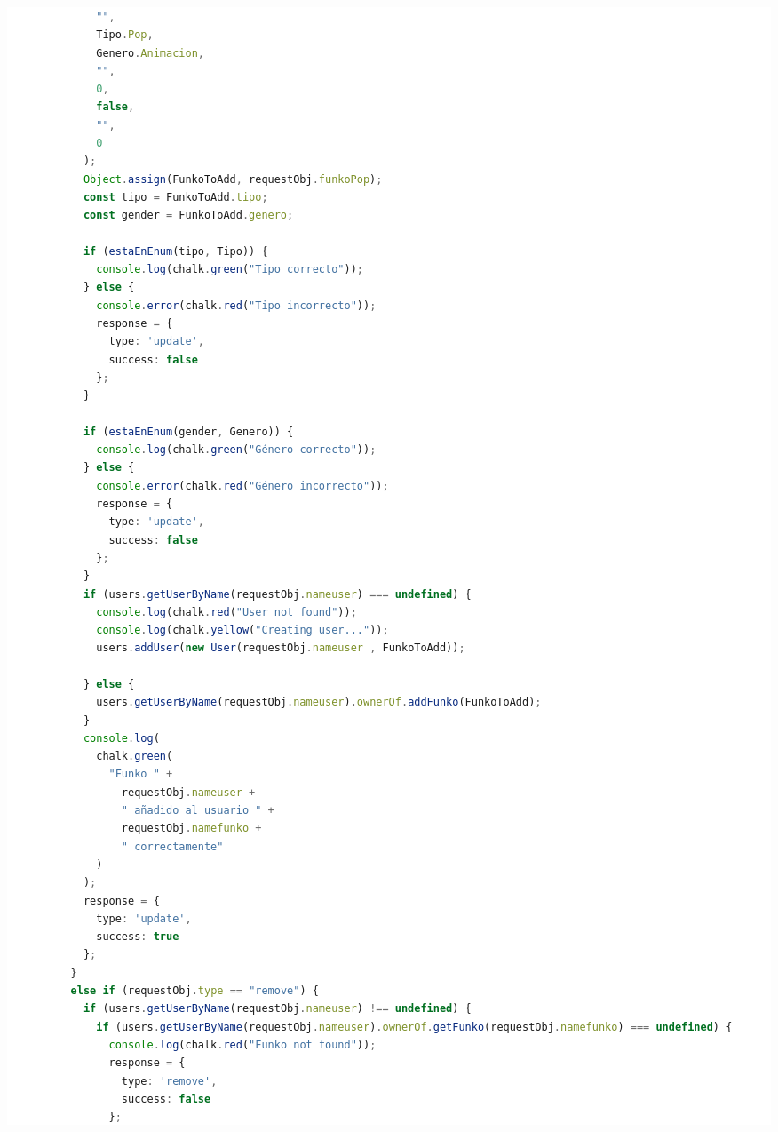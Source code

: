 ``` typescript
              "",
              Tipo.Pop,
              Genero.Animacion,
              "",
              0,
              false,
              "",
              0
            );
            Object.assign(FunkoToAdd, requestObj.funkoPop);
            const tipo = FunkoToAdd.tipo;
            const gender = FunkoToAdd.genero;

            if (estaEnEnum(tipo, Tipo)) {
              console.log(chalk.green("Tipo correcto"));
            } else {
              console.error(chalk.red("Tipo incorrecto"));
              response = {
                type: 'update',
                success: false
              };
            }

            if (estaEnEnum(gender, Genero)) {
              console.log(chalk.green("Género correcto"));
            } else {
              console.error(chalk.red("Género incorrecto"));
              response = {
                type: 'update',
                success: false
              };
            }
            if (users.getUserByName(requestObj.nameuser) === undefined) {
              console.log(chalk.red("User not found"));
              console.log(chalk.yellow("Creating user..."));
              users.addUser(new User(requestObj.nameuser , FunkoToAdd));
              
            } else {
              users.getUserByName(requestObj.nameuser).ownerOf.addFunko(FunkoToAdd);
            }
            console.log(
              chalk.green(
                "Funko " +
                  requestObj.nameuser +
                  " añadido al usuario " +
                  requestObj.namefunko +
                  " correctamente"
              )
            );
            response = {
              type: 'update',
              success: true
            };
          }
          else if (requestObj.type == "remove") {
            if (users.getUserByName(requestObj.nameuser) !== undefined) {
              if (users.getUserByName(requestObj.nameuser).ownerOf.getFunko(requestObj.namefunko) === undefined) {
                console.log(chalk.red("Funko not found"));
                response = {
                  type: 'remove',
                  success: false
                };
```